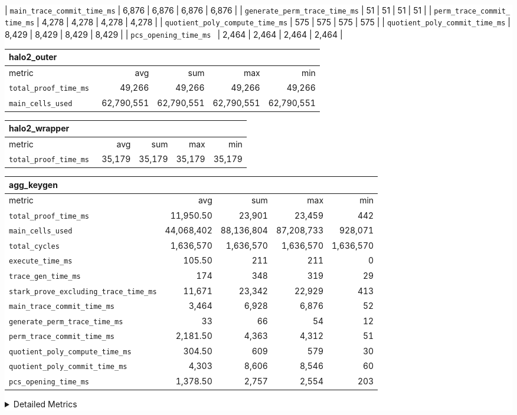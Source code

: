 | `main_trace_commit_time_ms` |  6,876 |  6,876 |  6,876 |  6,876 |
| `generate_perm_trace_time_ms` |  51 |  51 |  51 |  51 |
| `perm_trace_commit_time_ms` |  4,278 |  4,278 |  4,278 |  4,278 |
| `quotient_poly_compute_time_ms` |  575 |  575 |  575 |  575 |
| `quotient_poly_commit_time_ms` |  8,429 |  8,429 |  8,429 |  8,429 |
| `pcs_opening_time_ms ` |  2,464 |  2,464 |  2,464 |  2,464 |

| halo2_outer |||||
|:---|---:|---:|---:|---:|
|metric|avg|sum|max|min|
| `total_proof_time_ms ` |  49,266 |  49,266 |  49,266 |  49,266 |
| `main_cells_used     ` |  62,790,551 |  62,790,551 |  62,790,551 |  62,790,551 |

| halo2_wrapper |||||
|:---|---:|---:|---:|---:|
|metric|avg|sum|max|min|
| `total_proof_time_ms ` |  35,179 |  35,179 |  35,179 |  35,179 |

| agg_keygen |||||
|:---|---:|---:|---:|---:|
|metric|avg|sum|max|min|
| `total_proof_time_ms ` |  11,950.50 |  23,901 |  23,459 |  442 |
| `main_cells_used     ` |  44,068,402 |  88,136,804 |  87,208,733 |  928,071 |
| `total_cycles        ` |  1,636,570 |  1,636,570 |  1,636,570 |  1,636,570 |
| `execute_time_ms     ` |  105.50 |  211 |  211 |  0 |
| `trace_gen_time_ms   ` |  174 |  348 |  319 |  29 |
| `stark_prove_excluding_trace_time_ms` |  11,671 |  23,342 |  22,929 |  413 |
| `main_trace_commit_time_ms` |  3,464 |  6,928 |  6,876 |  52 |
| `generate_perm_trace_time_ms` |  33 |  66 |  54 |  12 |
| `perm_trace_commit_time_ms` |  2,181.50 |  4,363 |  4,312 |  51 |
| `quotient_poly_compute_time_ms` |  304.50 |  609 |  579 |  30 |
| `quotient_poly_commit_time_ms` |  4,303 |  8,606 |  8,546 |  60 |
| `pcs_opening_time_ms ` |  1,378.50 |  2,757 |  2,554 |  203 |



<details>
<summary>Detailed Metrics</summary>
